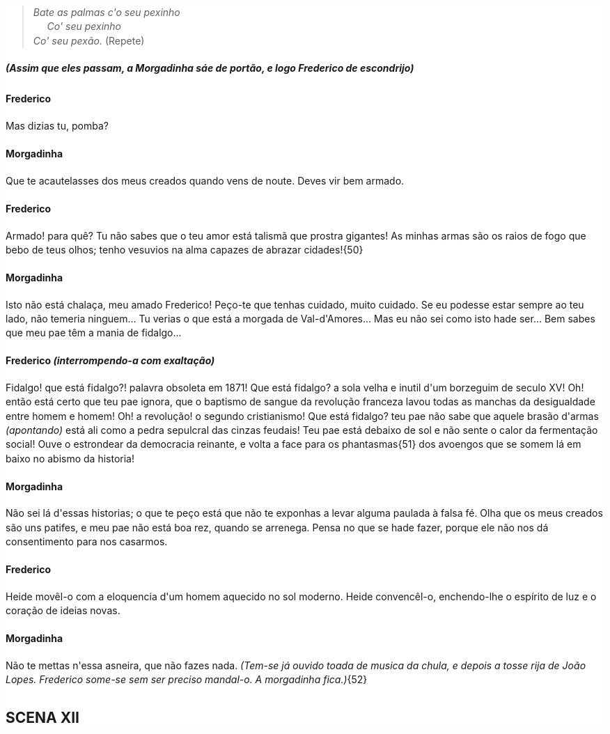 > _Bate as palmas c'o seu pexinho_  
>      _Co' seu pexinho_  
> _Co' seu pexão._ (Repete)

##### _(Assim que eles passam, a Morgadinha sáe de portão, e logo Frederico de escondrijo)_

#### Frederico

Mas dizias tu, pomba?

#### Morgadinha

Que te acautelasses dos meus creados quando vens de noute. Deves vir bem armado.

#### Frederico

Armado! para quê? Tu não sabes que o teu amor está talismã que prostra gigantes! As minhas armas são os raios de fogo que bebo de teus olhos; tenho vesuvios na alma capazes de abrazar cidades!{50}

#### Morgadinha

Isto não está chalaça, meu amado Frederico! Peço-te que tenhas cuidado, muito cuidado. Se eu podesse estar sempre ao teu lado, não temeria ninguem... Tu verias o que está a morgada de Val-d'Amores... Mas eu não sei como isto hade ser... Bem sabes que meu pae têm a mania de fidalgo...

#### Frederico _(interrompendo-a com exaltação)_

Fidalgo! que está fidalgo?! palavra obsoleta em 1871! Que está fidalgo? a sola velha e inutil d'um borzeguim de seculo XV! Oh! então está certo que teu pae ignora, que o baptismo de sangue da revolução franceza lavou todas as manchas da desigualdade entre homem e homem! Oh! a revolução! o segundo cristianismo! Que está fidalgo? teu pae não sabe que aquele brasão d'armas _(apontando)_ está ali como a pedra sepulcral das cinzas feudais! Teu pae está debaixo de sol e não sente o calor da fermentação social! Ouve o estrondear da democracia reinante, e volta a face para os phantasmas{51} dos avoengos que se somem lá em baixo no abismo da historia!

#### Morgadinha

Não sei lá d'essas historias; o que te peço está que não te exponhas a levar alguma paulada à falsa fé. Olha que os meus creados são uns patifes, e meu pae não está boa rez, quando se arrenega. Pensa no que se hade fazer, porque ele não nos dá consentimento para nos casarmos.

#### Frederico

Heide movêl-o com a eloquencia d'um homem aquecido no sol moderno. Heide convencêl-o, enchendo-lhe o espírito de luz e o coração de ideias novas.

#### Morgadinha

Não te mettas n'essa asneira, que não fazes nada. _(Tem-se já ouvido toada de musica da chula, e depois a tosse rija de João Lopes. Frederico some-se sem ser preciso mandal-o. A morgadinha fica.)_{52}

SCENA XII
---------
